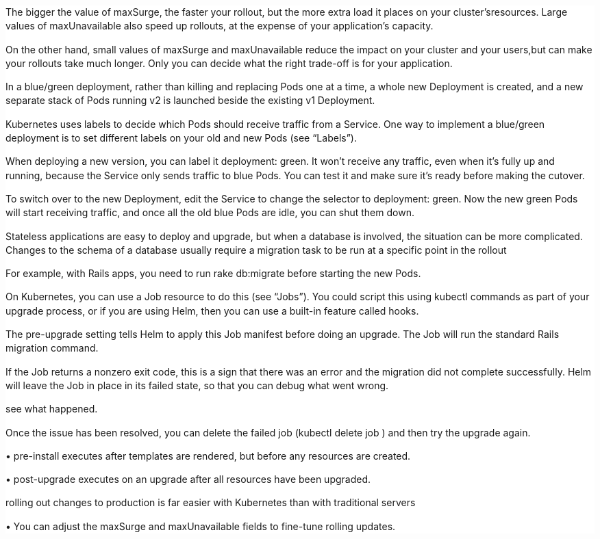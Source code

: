 The bigger the value of maxSurge, the faster your rollout, but the more extra load it places on your cluster’sresources. Large values of maxUnavailable also speed up rollouts, at the expense of your application’s capacity.

On the other hand, small values of maxSurge and maxUnavailable reduce the impact on your cluster and your users,but can make your rollouts take much longer. Only you can decide what the right trade-off is for your application.

In a blue/green deployment, rather than killing and replacing Pods one at a time, a whole new Deployment is created, and a new separate stack of Pods running v2 is launched beside the existing v1 Deployment.


Kubernetes uses labels to decide which Pods should receive traffic from a Service. One way to implement a blue/green deployment is to set different labels on your old and new Pods (see “Labels”).


When deploying a new version, you can label it deployment: green. It won’t receive any traffic, even when it’s fully up and running, because the Service only sends traffic to blue Pods. You can test it and make sure it’s ready before making the cutover.

To switch over to the new Deployment, edit the Service to change the selector to deployment: green. Now the new green Pods will start receiving traffic, and once all the old blue Pods are idle, you can shut them down.


Stateless
 applications are easy to deploy and upgrade, but when a database is involved, the situation can be more complicated. Changes to the schema of a database usually require a migration task to be run at a specific point in the rollout

For example, with Rails apps, you need to run rake db:migrate before starting the new Pods.


On Kubernetes, you can use a Job resource to do this (see “Jobs”). You could script this using kubectl commands as part of your upgrade process, or if you are using Helm, then you can use a built-in feature called hooks.


The pre-upgrade setting tells Helm to apply this Job manifest before doing an upgrade. The Job will run the standard Rails migration command.



If the Job returns a nonzero exit code, this is a sign that there was an error and the migration did not complete successfully. Helm will leave the Job in place in its failed state, so that you can debug what went wrong.

see what happened.

Once the issue has been resolved, you can delete the failed job (kubectl delete job <job-name>) and then try the upgrade again.

•  pre-install executes after templates are rendered, but before any resources are created.


•  post-upgrade executes on an upgrade after all resources have been upgraded.

rolling out changes to production is far easier with Kubernetes than with traditional servers

•  You can adjust the maxSurge and maxUnavailable fields to fine-tune rolling updates.
